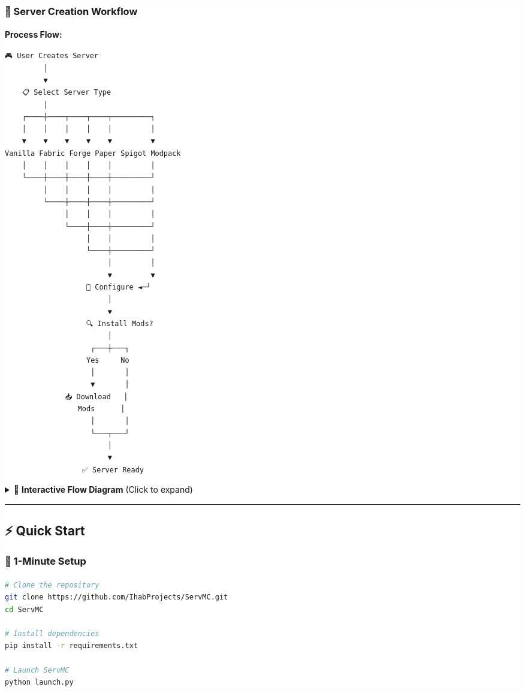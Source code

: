 ### 🔄 Server Creation Workflow

**Process Flow:**
```
🎮 User Creates Server
         │
         ▼
    📋 Select Server Type
         │
    ┌────┼────┬────┬────┬─────────┐
    │    │    │    │    │         │
    ▼    ▼    ▼    ▼    ▼         ▼
Vanilla Fabric Forge Paper Spigot Modpack
    │    │    │    │    │         │
    └────┼────┼────┼────┼─────────┘
         │    │    │    │         │
         └────┼────┼────┼─────────┘
              │    │    │         │
              └────┼────┼─────────┘
                   │    │         │
                   └────┼─────────┘
                        │         │
                        ▼         ▼
                   🔧 Configure ◄─┘
                        │
                        ▼
                   🔍 Install Mods?
                        │
                    ┌───┼───┐
                   Yes     No
                    │       │
                    ▼       │
              📥 Download   │
                 Mods      │
                    │       │
                    └───┬───┘
                        │
                        ▼
                  ✅ Server Ready
```

<details><summary>🚀 <strong>Interactive Flow Diagram</strong> (Click to expand)</summary></details>

---

## ⚡ Quick Start

### 🚀 1-Minute Setup

```bash
# Clone the repository
git clone https://github.com/IhabProjects/ServMC.git
cd ServMC

# Install dependencies
pip install -r requirements.txt

# Launch ServMC
python launch.py
```
